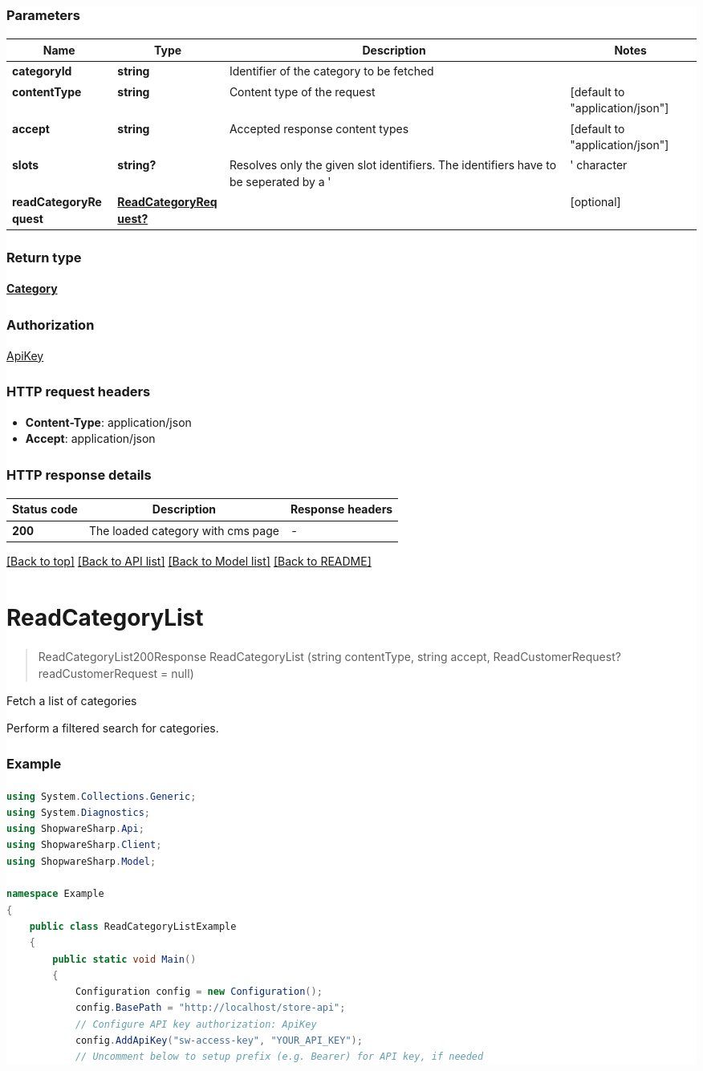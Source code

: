 ### Parameters

| Name | Type | Description | Notes |
|------|------|-------------|-------|
| **categoryId** | **string** | Identifier of the category to be fetched |  |
| **contentType** | **string** | Content type of the request | [default to &quot;application/json&quot;] |
| **accept** | **string** | Accepted response content types | [default to &quot;application/json&quot;] |
| **slots** | **string?** | Resolves only the given slot identifiers. The identifiers have to be seperated by a &#39;|&#39; character | [optional]  |
| **readCategoryRequest** | [**ReadCategoryRequest?**](ReadCategoryRequest?.md) |  | [optional]  |

### Return type

[**Category**](Category.md)

### Authorization

[ApiKey](../README.md#ApiKey)

### HTTP request headers

 - **Content-Type**: application/json
 - **Accept**: application/json


### HTTP response details
| Status code | Description | Response headers |
|-------------|-------------|------------------|
| **200** | The loaded category with cms page |  -  |

[[Back to top]](#) [[Back to API list]](../../README.md#documentation-for-api-endpoints) [[Back to Model list]](../../README.md#documentation-for-models) [[Back to README]](../../README.md)

<a name="readcategorylist"></a>
# **ReadCategoryList**
> ReadCategoryList200Response ReadCategoryList (string contentType, string accept, ReadCustomerRequest? readCustomerRequest = null)

Fetch a list of categories

Perform a filtered search for categories.

### Example
```csharp
using System.Collections.Generic;
using System.Diagnostics;
using ShopwareSharp.Api;
using ShopwareSharp.Client;
using ShopwareSharp.Model;

namespace Example
{
    public class ReadCategoryListExample
    {
        public static void Main()
        {
            Configuration config = new Configuration();
            config.BasePath = "http://localhost/store-api";
            // Configure API key authorization: ApiKey
            config.AddApiKey("sw-access-key", "YOUR_API_KEY");
            // Uncomment below to setup prefix (e.g. Bearer) for API key, if needed
```